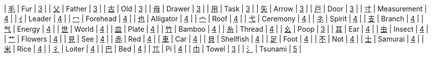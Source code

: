 | [毛](radicals/毛.md) | Fur | [3](levels/wk_level3.md) |
| [父](radicals/父.md) | Father | [3](levels/wk_level3.md) |
| [古](radicals/古.md) | Old | [3](levels/wk_level3.md) |
| [母](radicals/母.md) | Drawer | [3](levels/wk_level3.md) |
| [用](radicals/用.md) | Task | [3](levels/wk_level3.md) |
| [矢](radicals/矢.md) | Arrow | [3](levels/wk_level3.md) |
| [戸](radicals/戸.md) | Door | [3](levels/wk_level3.md) |
| [寸](radicals/寸.md) | Measurement | [4](levels/wk_level4.md) |
| [ｲ](radicals/ｲ.md) | Leader | [4](levels/wk_level4.md) |
| [冖](radicals/冖.md) | Forehead | [4](levels/wk_level4.md) |
| [也](radicals/也.md) | Alligator | [4](levels/wk_level4.md) |
| [宀](radicals/宀.md) | Roof | [4](levels/wk_level4.md) |
| [弋](radicals/弋.md) | Ceremony | [4](levels/wk_level4.md) |
| [ネ](radicals/ネ.md) | Spirit | [4](levels/wk_level4.md) |
| [支](radicals/支.md) | Branch | [4](levels/wk_level4.md) |
| [气](radicals/气.md) | Energy | [4](levels/wk_level4.md) |
| [世](radicals/世.md) | World | [4](levels/wk_level4.md) |
| [皿](radicals/皿.md) | Plate | [4](levels/wk_level4.md) |
| [竹](radicals/竹.md) | Bamboo | [4](levels/wk_level4.md) |
| [糸](radicals/糸.md) | Thread | [4](levels/wk_level4.md) |
| [幺](radicals/幺.md) | Poop | [3](levels/wk_level3.md) |
| [耳](radicals/耳.md) | Ear | [4](levels/wk_level4.md) |
| [虫](radicals/虫.md) | Insect | [4](levels/wk_level4.md) |
| [艹](radicals/艹.md) | Flowers | [4](levels/wk_level4.md) |
| [見](radicals/見.md) | See | [4](levels/wk_level4.md) |
| [赤](radicals/赤.md) | Red | [4](levels/wk_level4.md) |
| [車](radicals/車.md) | Car | [4](levels/wk_level4.md) |
| [貝](radicals/貝.md) | Shellfish | [4](levels/wk_level4.md) |
| [足](radicals/足.md) | Foot | [4](levels/wk_level4.md) |
| [不](radicals/不.md) | Not | [4](levels/wk_level4.md) |
| [士](radicals/士.md) | Samurai | [4](levels/wk_level4.md) |
| [米](radicals/米.md) | Rice | [4](levels/wk_level4.md) |
| [彳](radicals/彳.md) | Loiter | [4](levels/wk_level4.md) |
| [巴](radicals/巴.md) | Bed | [4](levels/wk_level4.md) |
| [兀](radicals/兀.md) | Pi | [4](levels/wk_level4.md) |
| [巾](radicals/巾.md) | Towel | [3](levels/wk_level3.md) |
| [氵](radicals/氵.md) | Tsunami | [5](levels/wk_level5.md) |